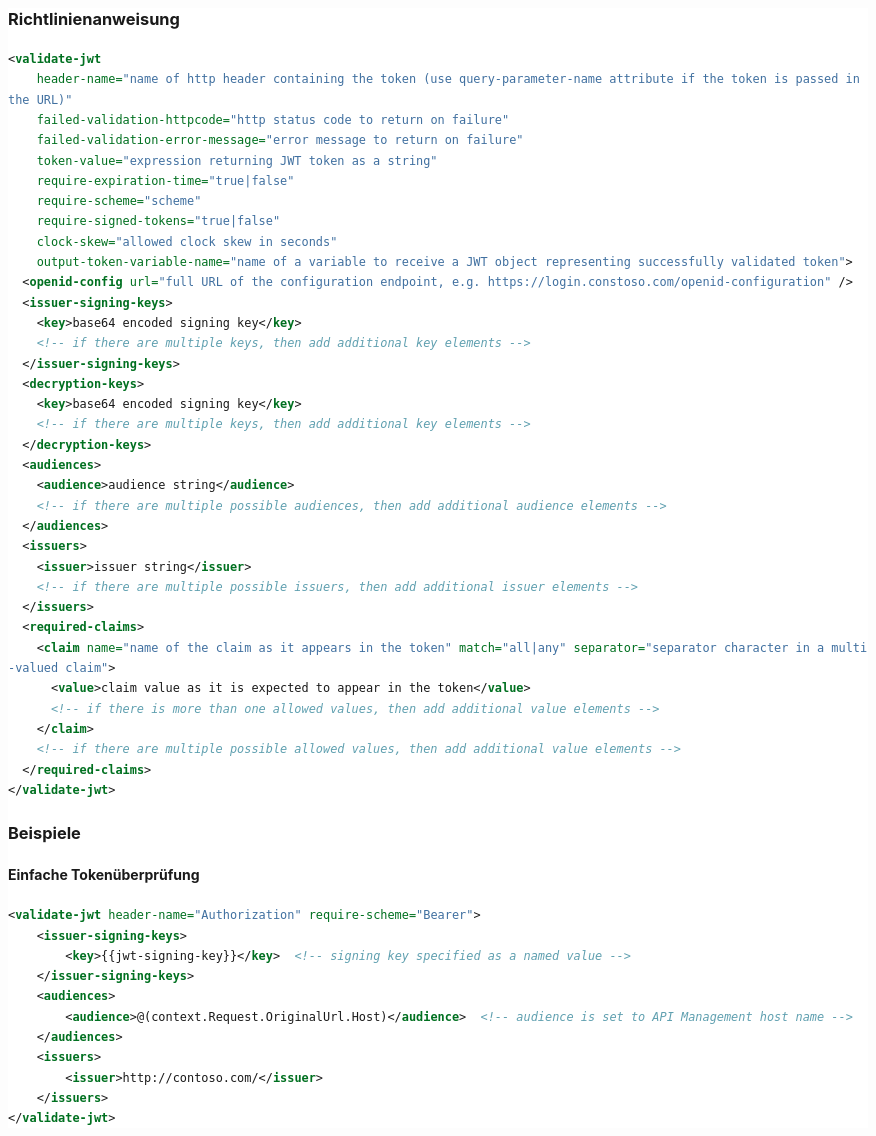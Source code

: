 ### <a name="policy-statement"></a>Richtlinienanweisung

```xml
<validate-jwt
    header-name="name of http header containing the token (use query-parameter-name attribute if the token is passed in the URL)"
    failed-validation-httpcode="http status code to return on failure"
    failed-validation-error-message="error message to return on failure"
    token-value="expression returning JWT token as a string"
    require-expiration-time="true|false"
    require-scheme="scheme"
    require-signed-tokens="true|false"
    clock-skew="allowed clock skew in seconds"
    output-token-variable-name="name of a variable to receive a JWT object representing successfully validated token">
  <openid-config url="full URL of the configuration endpoint, e.g. https://login.constoso.com/openid-configuration" />
  <issuer-signing-keys>
    <key>base64 encoded signing key</key>
    <!-- if there are multiple keys, then add additional key elements -->
  </issuer-signing-keys>
  <decryption-keys>
    <key>base64 encoded signing key</key>
    <!-- if there are multiple keys, then add additional key elements -->
  </decryption-keys>
  <audiences>
    <audience>audience string</audience>
    <!-- if there are multiple possible audiences, then add additional audience elements -->
  </audiences>
  <issuers>
    <issuer>issuer string</issuer>
    <!-- if there are multiple possible issuers, then add additional issuer elements -->
  </issuers>
  <required-claims>
    <claim name="name of the claim as it appears in the token" match="all|any" separator="separator character in a multi-valued claim">
      <value>claim value as it is expected to appear in the token</value>
      <!-- if there is more than one allowed values, then add additional value elements -->
    </claim>
    <!-- if there are multiple possible allowed values, then add additional value elements -->
  </required-claims>
</validate-jwt>

```

### <a name="examples"></a>Beispiele

#### <a name="simple-token-validation"></a>Einfache Tokenüberprüfung

```xml
<validate-jwt header-name="Authorization" require-scheme="Bearer">
    <issuer-signing-keys>
        <key>{{jwt-signing-key}}</key>  <!-- signing key specified as a named value -->
    </issuer-signing-keys>
    <audiences>
        <audience>@(context.Request.OriginalUrl.Host)</audience>  <!-- audience is set to API Management host name -->
    </audiences>
    <issuers>
        <issuer>http://contoso.com/</issuer>
    </issuers>
</validate-jwt>
```
